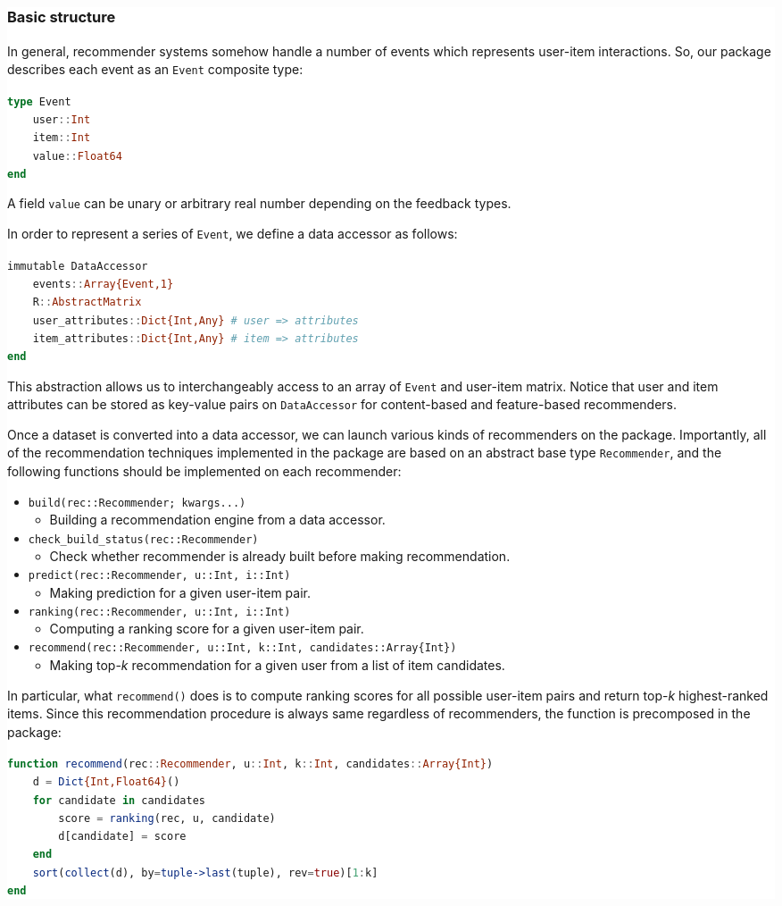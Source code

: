 ### Basic structure

In general, recommender systems somehow handle a number of events which represents user-item interactions. So, our package describes each event as an `Event` composite type:

```julia
type Event
    user::Int
    item::Int
    value::Float64
end
```

A field `value` can be unary or arbitrary real number depending on the feedback types.

In order to represent a series of `Event`, we define a data accessor as follows:

```julia
immutable DataAccessor
    events::Array{Event,1}
    R::AbstractMatrix
    user_attributes::Dict{Int,Any} # user => attributes
    item_attributes::Dict{Int,Any} # item => attributes
end
```

This abstraction allows us to interchangeably access to an array of `Event` and user-item matrix. Notice that user and item attributes can be stored as key-value pairs on `DataAccessor` for content-based and feature-based recommenders.

Once a dataset is converted into a data accessor, we can launch various kinds of recommenders on the package. Importantly, all of the recommendation techniques implemented in the package are based on an abstract base type `Recommender`, and the following functions should be implemented on each recommender:

- `build(rec::Recommender; kwargs...)`
	- Building a recommendation engine from a data accessor.
- `check_build_status(rec::Recommender)`
	- Check whether recommender is already built before making recommendation.
- `predict(rec::Recommender, u::Int, i::Int)`
	- Making prediction for a given user-item pair.
- `ranking(rec::Recommender, u::Int, i::Int)`
	- Computing a ranking score for a given user-item pair.
- `recommend(rec::Recommender, u::Int, k::Int, candidates::Array{Int})`
	- Making top-$k$ recommendation for a given user from a list of item candidates.

In particular, what `recommend()` does is to compute ranking scores for all possible user-item pairs and return top-$k$ highest-ranked items. Since this recommendation procedure is always same regardless of recommenders, the function is precomposed in the package:

```julia
function recommend(rec::Recommender, u::Int, k::Int, candidates::Array{Int})
    d = Dict{Int,Float64}()
    for candidate in candidates
        score = ranking(rec, u, candidate)
        d[candidate] = score
    end
    sort(collect(d), by=tuple->last(tuple), rev=true)[1:k]
end
```
